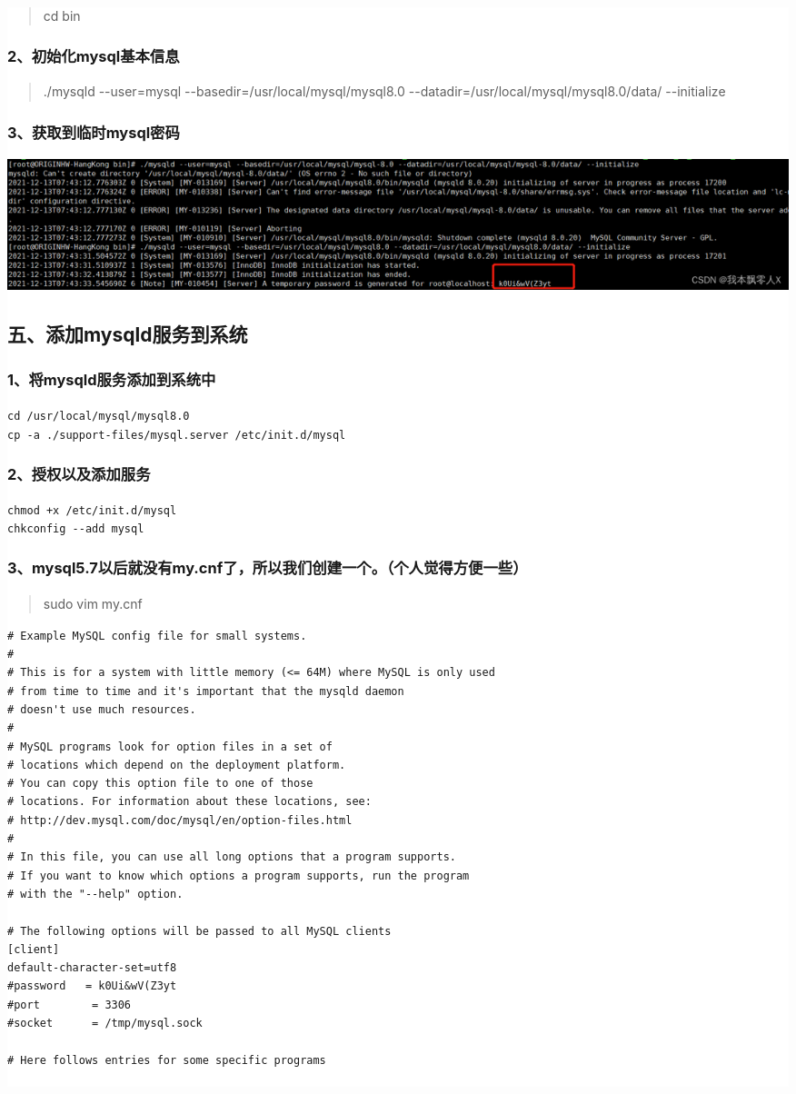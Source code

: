 > cd bin

### 2、初始化mysql基本信息

> ./mysqld --user=mysql --basedir=/usr/local/mysql/mysql8.0 --datadir=/usr/local/mysql/mysql8.0/data/ --initialize

### 3、获取到临时mysql密码

![file](_media/1646620685606198.png)

## 五、添加mysqld服务到系统

### 1、将mysqld服务添加到系统中

```
cd /usr/local/mysql/mysql8.0
cp -a ./support-files/mysql.server /etc/init.d/mysql
```

### 2、授权以及添加服务

```
chmod +x /etc/init.d/mysql
chkconfig --add mysql
```

### 3、mysql5.7以后就没有my.cnf了，所以我们创建一个。（个人觉得方便一些）

> sudo vim my.cnf

```mysql
# Example MySQL config file for small systems.  
#  
# This is for a system with little memory (<= 64M) where MySQL is only used  
# from time to time and it's important that the mysqld daemon  
# doesn't use much resources.  
#  
# MySQL programs look for option files in a set of  
# locations which depend on the deployment platform.  
# You can copy this option file to one of those  
# locations. For information about these locations, see:  
# http://dev.mysql.com/doc/mysql/en/option-files.html  
#  
# In this file, you can use all long options that a program supports.  
# If you want to know which options a program supports, run the program  
# with the "--help" option.  
  
# The following options will be passed to all MySQL clients  
[client]  
default-character-set=utf8  
#password   = k0Ui&wV(Z3yt
#port        = 3306 
#socket      = /tmp/mysql.sock  
  
# Here follows entries for some specific programs  
  
```